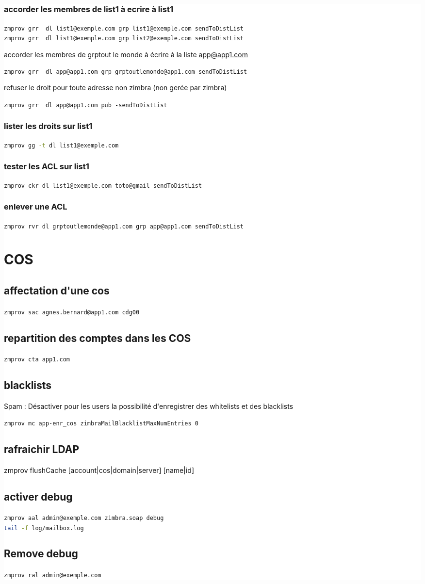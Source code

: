 ### accorder les membres de list1 à ecrire à list1
```bash
zmprov grr  dl list1@exemple.com grp list1@exemple.com sendToDistList
zmprov grr  dl list1@exemple.com grp list2@exemple.com sendToDistList
```
accorder les membres de grptout le monde à écrire à la liste app@app1.com
```
zmprov grr  dl app@app1.com grp grptoutlemonde@app1.com sendToDistList
```
refuser le droit pour toute adresse non zimbra (non gerée par zimbra)
```
zmprov grr  dl app@app1.com pub -sendToDistList
```

### lister les droits sur list1
```bash
zmprov gg -t dl list1@exemple.com
```

### tester les ACL sur list1
```
zmprov ckr dl list1@exemple.com toto@gmail sendToDistList
```

### enlever une ACL
```
zmprov rvr dl grptoutlemonde@app1.com grp app@app1.com sendToDistList
```
# COS

## affectation d'une cos
```
zmprov sac agnes.bernard@app1.com cdg00
```
## repartition des comptes dans les COS
```
zmprov cta app1.com
```

## blacklists
Spam : Désactiver pour les users la possibilité d'enregistrer des whitelists et des blacklists
```
zmprov mc app-enr_cos zimbraMailBlacklistMaxNumEntries 0
```

## rafraichir LDAP
zmprov flushCache [account|cos|domain|server] [name|id]
## activer debug
```bash
zmprov aal admin@exemple.com zimbra.soap debug
tail -f log/mailbox.log
```
## Remove debug
```
zmprov ral admin@exemple.com
```
